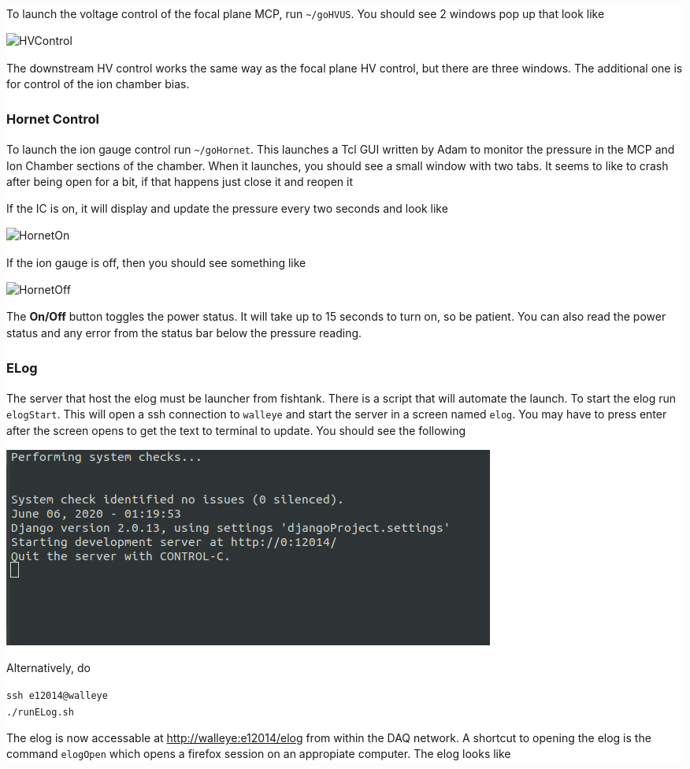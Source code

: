 To launch the voltage control of the focal plane MCP, run `~/goHVUS`. You should see 2 windows pop up that look like

![HVControl](https://raw.githubusercontent.com/anthoak13/E12014Planning/master/e15507/HVControl.png)

The downstream HV control works the same way as the focal plane HV control, but there are three windows. The additional one is for control of the ion chamber bias.

### Hornet Control
To launch the ion gauge control run `~/goHornet`. This launches a Tcl GUI written by Adam to monitor the pressure in the MCP and Ion Chamber sections of the chamber. When it launches, you should see a small window with two tabs. It seems to like to crash after being open for a bit, if that happens just close it and reopen it

If the IC is on, it will display and update the pressure every two seconds and look like

![HornetOn](https://raw.githubusercontent.com/anthoak13/E12014Planning/master/e15507/HornetOn.png)

If the ion gauge is off, then you should see something like

![HornetOff](https://raw.githubusercontent.com/anthoak13/E12014Planning/master/e15507/HornetOff.png)

The **On/Off** button toggles the power status. It will take up to 15 seconds to turn on, so be patient. You can also read the power status and any error from the status bar below the pressure reading.

### ELog
The server that host the elog must be launcher from fishtank. There is a script that will automate the launch. To start the elog run `elogStart`. This will open a ssh connection to `walleye` and start the server in a screen named `elog`. You may have to press enter after the screen opens to get the text to terminal to update. You should see the following

![ELogStart](https://raw.githubusercontent.com/anthoak13/E12014Planning/master/e12014/pics/ELogStart.png)

Alternatively, do
```
ssh e12014@walleye
./runELog.sh
```

The elog is now accessable at [http://walleye:e12014/elog](http://walleye:e12014/elog) from within the DAQ network. A shortcut to opening the elog is the command `elogOpen` which opens a firefox session on an appropiate computer. The elog looks like
